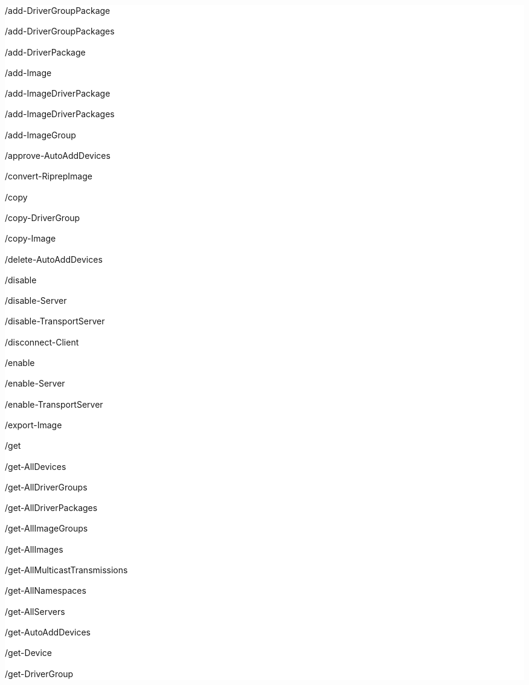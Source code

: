 /add-DriverGroupPackage

/add-DriverGroupPackages

/add-DriverPackage

/add-Image

/add-ImageDriverPackage

/add-ImageDriverPackages

/add-ImageGroup

/approve-AutoAddDevices

/convert-RiprepImage

/copy

/copy-DriverGroup

/copy-Image

/delete-AutoAddDevices

/disable

/disable-Server

/disable-TransportServer

/disconnect-Client

/enable

/enable-Server

/enable-TransportServer

/export-Image

/get

/get-AllDevices

/get-AllDriverGroups

/get-AllDriverPackages

/get-AllImageGroups

/get-AllImages

/get-AllMulticastTransmissions

/get-AllNamespaces

/get-AllServers

/get-AutoAddDevices

/get-Device

/get-DriverGroup
